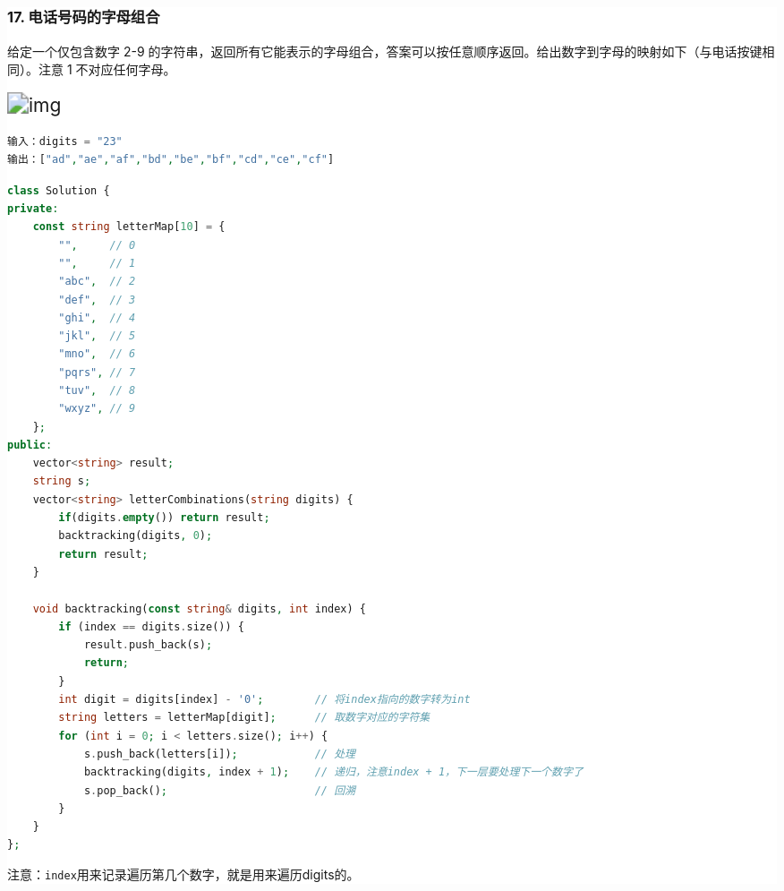 
### 17. 电话号码的字母组合

给定一个仅包含数字 2-9 的字符串，返回所有它能表示的字母组合，答案可以按任意顺序返回。给出数字到字母的映射如下（与电话按键相同）。注意 1 不对应任何字母。

<img src="https://gcore.jsdelivr.net/gh/gp868/myFigures/img/202206141452844.png" alt="img" style="zoom:150%;" />

```php
输入：digits = "23"
输出：["ad","ae","af","bd","be","bf","cd","ce","cf"]
```

```php
class Solution {
private:
    const string letterMap[10] = {
        "",     // 0
        "",     // 1
        "abc",  // 2
        "def",  // 3
        "ghi",  // 4
        "jkl",  // 5
        "mno",  // 6
        "pqrs", // 7
        "tuv",  // 8
        "wxyz", // 9
    };
public:
    vector<string> result;
    string s;
    vector<string> letterCombinations(string digits) {
        if(digits.empty()) return result;
        backtracking(digits, 0);
        return result;
    }

    void backtracking(const string& digits, int index) {
        if (index == digits.size()) {
            result.push_back(s);
            return;
        }
        int digit = digits[index] - '0';        // 将index指向的数字转为int
        string letters = letterMap[digit];      // 取数字对应的字符集
        for (int i = 0; i < letters.size(); i++) {
            s.push_back(letters[i]);            // 处理
            backtracking(digits, index + 1);    // 递归，注意index + 1，下一层要处理下一个数字了
            s.pop_back();                       // 回溯
        }
    }
};
```

注意：`index`用来记录遍历第几个数字，就是用来遍历digits的。
